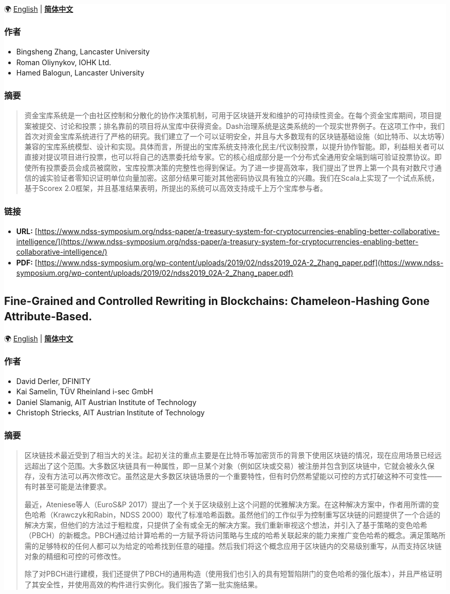 🌍 [English](../../../docs/en/Network%20and%20Distributed%20System%20Security%20Symposium/Network%20and%20Distributed%20System%20Security%20Symposium%202019.md#a-treasury-system-for-cryptocurrencies-enabling-better-collaborative-intelligence) | **[简体中文](../../../docs/zh-CN/Network%20and%20Distributed%20System%20Security%20Symposium/Network%20and%20Distributed%20System%20Security%20Symposium%202019.md#a-treasury-system-for-cryptocurrencies-enabling-better-collaborative-intelligence)**
### 作者
* Bingsheng Zhang, Lancaster University
* Roman Oliynykov, IOHK Ltd.
* Hamed Balogun, Lancaster University
### 摘要
> 资金宝库系统是一个由社区控制和分散化的协作决策机制，可用于区块链开发和维护的可持续性资金。在每个资金宝库期间，项目提案被提交、讨论和投票；排名靠前的项目将从宝库中获得资金。Dash治理系统是这类系统的一个现实世界例子。在这项工作中，我们首次对资金宝库系统进行了严格的研究。我们建立了一个可以证明安全，并且与大多数现有的区块链基础设施（如比特币、以太坊等）兼容的宝库系统模型、设计和实现。具体而言，所提出的宝库系统支持液化民主/代议制投票，以提升协作智能。即，利益相关者可以直接对提议项目进行投票，也可以将自己的选票委托给专家。它的核心组成部分是一个分布式全通用安全端到端可验证投票协议。即使所有投票委员会成员被腐败，宝库投票决策的完整性也得到保证。为了进一步提高效率，我们提出了世界上第一个具有对数尺寸通信的诚实验证者零知识证明单位向量加密。这部分结果可能对其他密码协议具有独立的兴趣。我们在Scala上实现了一个试点系统，基于Scorex 2.0框架，并且基准结果表明，所提出的系统可以高效支持成千上万个宝库参与者。

### 链接
- **URL:** [https://www.ndss-symposium.org/ndss-paper/a-treasury-system-for-cryptocurrencies-enabling-better-collaborative-intelligence/](https://www.ndss-symposium.org/ndss-paper/a-treasury-system-for-cryptocurrencies-enabling-better-collaborative-intelligence/)
- **PDF:** [https://www.ndss-symposium.org/wp-content/uploads/2019/02/ndss2019_02A-2_Zhang_paper.pdf](https://www.ndss-symposium.org/wp-content/uploads/2019/02/ndss2019_02A-2_Zhang_paper.pdf)
## Fine-Grained and Controlled Rewriting in Blockchains: Chameleon-Hashing Gone Attribute-Based.
🌍 [English](../../../docs/en/Network%20and%20Distributed%20System%20Security%20Symposium/Network%20and%20Distributed%20System%20Security%20Symposium%202019.md#fine-grained-and-controlled-rewriting-in-blockchains-chameleon-hashing-gone-attribute-based) | **[简体中文](../../../docs/zh-CN/Network%20and%20Distributed%20System%20Security%20Symposium/Network%20and%20Distributed%20System%20Security%20Symposium%202019.md#fine-grained-and-controlled-rewriting-in-blockchains-chameleon-hashing-gone-attribute-based)**
### 作者
* David Derler, DFINITY
* Kai Samelin, TÜV Rheinland i-sec GmbH
* Daniel Slamanig, AIT Austrian Institute of Technology
* Christoph Striecks, AIT Austrian Institute of Technology
### 摘要
> 区块链技术最近受到了相当大的关注。起初关注的重点主要是在比特币等加密货币的背景下使用区块链的情况，现在应用场景已经远远超出了这个范围。大多数区块链具有一种属性，即一旦某个对象（例如区块或交易）被注册并包含到区块链中，它就会被永久保存，没有方法可以再次修改它。虽然这是大多数区块链场景的一个重要特性，但有时仍然希望能以可控的方式打破这种不可变性——有时甚至可能是法律要求。
> 
> 
> 
> 
> 
> 
> 
> 最近，Ateniese等人（EuroS&P 2017）提出了一个关于区块级别上这个问题的优雅解决方案。在这种解决方案中，作者用所谓的变色哈希（Krawczyk和Rabin，NDSS 2000）取代了标准哈希函数。虽然他们的工作似乎为控制重写区块链的问题提供了一个合适的解决方案，但他们的方法过于粗粒度，只提供了全有或全无的解决方案。我们重新审视这个想法，并引入了基于策略的变色哈希（PBCH）的新概念。PBCH通过给计算哈希的一方赋予将访问策略与生成的哈希关联起来的能力来推广变色哈希的概念。满足策略所需的足够特权的任何人都可以为给定的哈希找到任意的碰撞。然后我们将这个概念应用于区块链内的交易级别重写，从而支持区块链对象的精细和可控的可修改性。
> 
> 
> 
> 
> 
> 
> 
> 除了对PBCH进行建模，我们还提供了PBCH的通用构造（使用我们也引入的具有短暂陷阱门的变色哈希的强化版本），并且严格证明了其安全性，并使用高效的构件进行实例化。我们报告了第一批实施结果。
